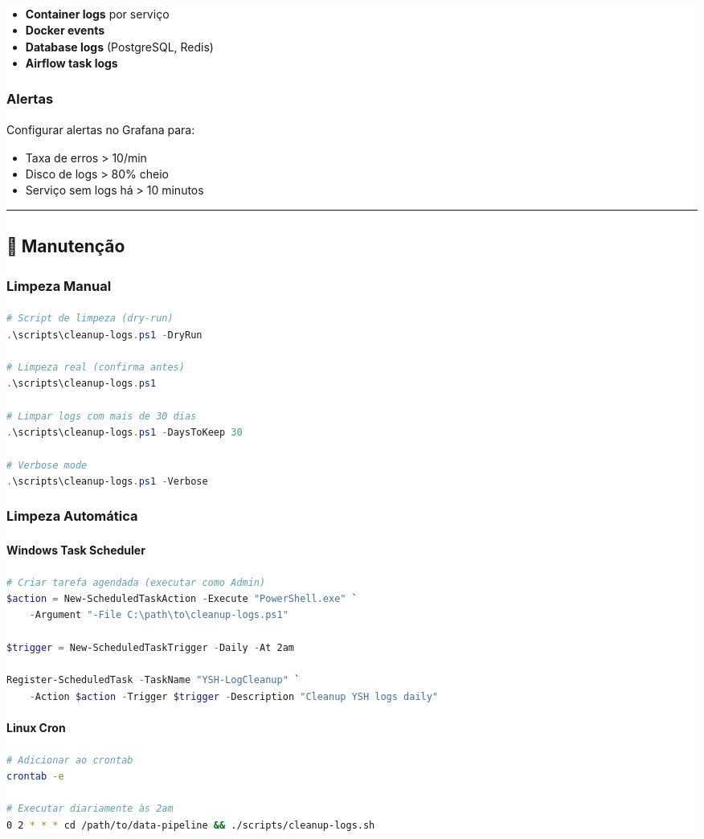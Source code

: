 - **Container logs** por serviço
- **Docker events**
- **Database logs** (PostgreSQL, Redis)
- **Airflow task logs**

### Alertas

Configurar alertas no Grafana para:

- Taxa de erros > 10/min
- Disco de logs > 80% cheio
- Serviço sem logs há > 10 minutos

---

## 🔧 Manutenção

### Limpeza Manual

```powershell
# Script de limpeza (dry-run)
.\scripts\cleanup-logs.ps1 -DryRun

# Limpeza real (confirma antes)
.\scripts\cleanup-logs.ps1

# Limpar logs com mais de 30 dias
.\scripts\cleanup-logs.ps1 -DaysToKeep 30

# Verbose mode
.\scripts\cleanup-logs.ps1 -Verbose
```

### Limpeza Automática

#### Windows Task Scheduler

```powershell
# Criar tarefa agendada (executar como Admin)
$action = New-ScheduledTaskAction -Execute "PowerShell.exe" `
    -Argument "-File C:\path\to\cleanup-logs.ps1"

$trigger = New-ScheduledTaskTrigger -Daily -At 2am

Register-ScheduledTask -TaskName "YSH-LogCleanup" `
    -Action $action -Trigger $trigger -Description "Cleanup YSH logs daily"
```

#### Linux Cron

```bash
# Adicionar ao crontab
crontab -e

# Executar diariamente às 2am
0 2 * * * cd /path/to/data-pipeline && ./scripts/cleanup-logs.sh
```
